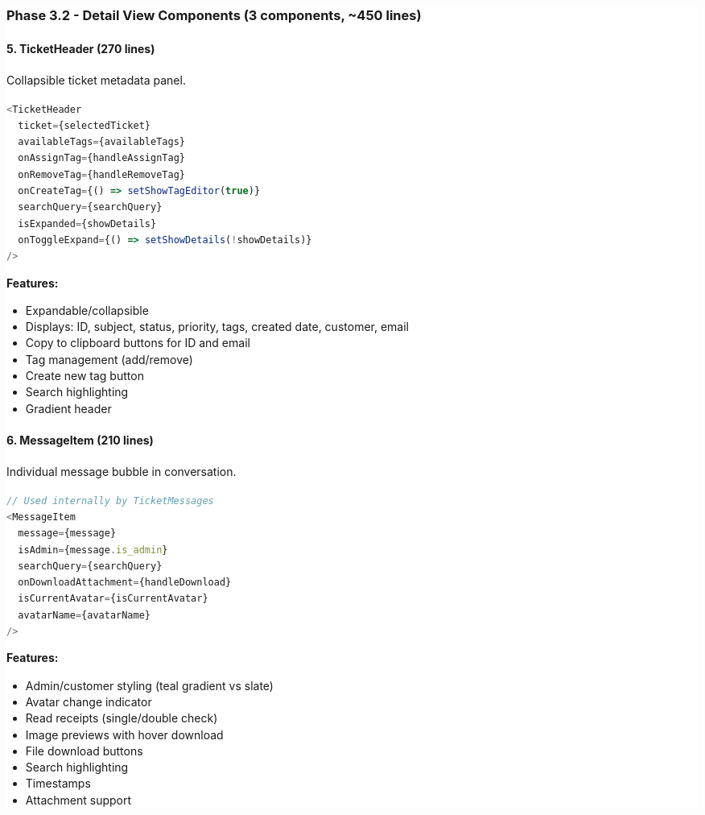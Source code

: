 
### Phase 3.2 - Detail View Components (3 components, ~450 lines)

#### 5. **TicketHeader** (270 lines)
Collapsible ticket metadata panel.

```typescript
<TicketHeader
  ticket={selectedTicket}
  availableTags={availableTags}
  onAssignTag={handleAssignTag}
  onRemoveTag={handleRemoveTag}
  onCreateTag={() => setShowTagEditor(true)}
  searchQuery={searchQuery}
  isExpanded={showDetails}
  onToggleExpand={() => setShowDetails(!showDetails)}
/>
```

**Features:**
- Expandable/collapsible
- Displays: ID, subject, status, priority, tags, created date, customer, email
- Copy to clipboard buttons for ID and email
- Tag management (add/remove)
- Create new tag button
- Search highlighting
- Gradient header

#### 6. **MessageItem** (210 lines)
Individual message bubble in conversation.

```typescript
// Used internally by TicketMessages
<MessageItem
  message={message}
  isAdmin={message.is_admin}
  searchQuery={searchQuery}
  onDownloadAttachment={handleDownload}
  isCurrentAvatar={isCurrentAvatar}
  avatarName={avatarName}
/>
```

**Features:**
- Admin/customer styling (teal gradient vs slate)
- Avatar change indicator
- Read receipts (single/double check)
- Image previews with hover download
- File download buttons
- Search highlighting
- Timestamps
- Attachment support
